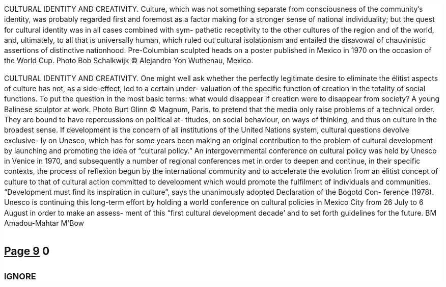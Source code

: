 CULTURAL IDENTITY AND CREATIVITY. Culture, which 
was not something separate from consciousness of the 
community’s identity, was probably regarded first and foremost as 
a factor making for a stronger sense of national individuality; but 
the quest for cultural identity was in all cases combined with sym- 
pathetic receptivity to the other cultures of the region and of the 
world, and, ultimately, to all that is universally human, which 
ruled out cultural isolationism and entailed the disavowal of 
chauvinistic assertions of distinctive nationhood. 
Pre-Columbian sculpted heads on a poster published in Mexico in 
1970 on the occasion of the World Cup. Photo Bob Schalkwijk © 
Alejandro Yon Wuthenau, Mexico. 
  
CULTURAL IDENTITY AND CREATIVITY. One might well 
ask whether the perfectly legitimate desire to eliminate the élitist 
aspects of culture has not, as a side-effect, led to a certain under- 
valuation of the specific function of creation in the totality of 
social functions. To put the question in the most basic terms: what 
would disappear if creation were to disappear from society? 
A young Balinese sculptor at work. Photo Burt Glinn © Magnum, 
Paris. 
to pretend that the media only raise problems of a technical 
order. They are bound to have repercussions on political at- 
titudes, on social behaviour, on ways of thinking, and thus 
on culture in the broadest sense. 
If development is the concern of all institutions of the 
United Nations system, cultural questions devolve exclusive- 
ly on Unesco, which has for some years been making an 
original contribution to the problem of cultural development 
by launching and promoting the idea of “cultural policy.” 
An intergovernmental conference on cultural policy was 
held by Unesco in Venice in 1970, and subsequently a 
number of regional conferences met in order to deepen and 
continue, in their specific contexts, the process of reflexion 
begun by the international community and to accelerate the 
evolution from an élitist concept of culture to that of cultural 
action committed to development which would promote the 
fulfilment of individuals and communities. 
“Development must find its inspiration in culture”, says 
the unanimously adopted Declaration of the Bogotd Con- 
ference (1978). Unesco is continuing this long-term effort by 
holding a world conference on cultural policies in Mexico 
City from 26 July to 6 August in order to make an assess- 
ment of this “first cultural development decade’ and to set 
forth guidelines for the future. 
BM Amadou-Mahtar M'Bow

## [Page 9](074720engo.pdf#page=9) 0

### IGNORE
